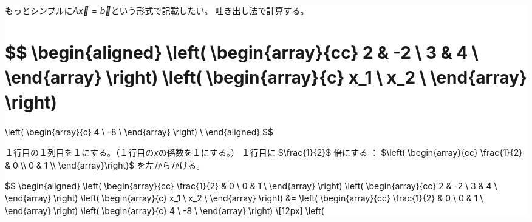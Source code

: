 もっとシンプルに$A\vec{x}=\vec{b}$という形式で記載したい。
吐き出し法で計算する。

$$
\begin{aligned}
  \left(
    \begin{array}{cc}
      2 & -2 \\
      3 & 4 \\
    \end{array}
  \right)
  \left(
    \begin{array}{c}
      x_1 \\
      x_2 \\
    \end{array}
  \right)
  =
  \left(
    \begin{array}{c}
      4 \\
      -8 \\
    \end{array}
  \right) \\
\end{aligned}
$$

１行目の１列目を１にする。（１行目の$x$の係数を１にする。）
１行目に $\frac{1}{2}$ 倍にする ： $\left( \begin{array}{cc} \frac{1}{2} & 0 \\ 0 & 1 \\ \end{array}\right)$ を左からかける。

$$
\begin{aligned}
  \left(
    \begin{array}{cc}
      \frac{1}{2} & 0 \\
      0 & 1 \\
    \end{array}
  \right)
  \left(
    \begin{array}{cc}
      2 & -2 \\
      3 & 4 \\
    \end{array}
  \right)
  \left(
    \begin{array}{c}
      x_1 \\
      x_2 \\
    \end{array}
  \right)
  &=
  \left(
    \begin{array}{cc}
      \frac{1}{2} & 0 \\
      0 & 1 \\
    \end{array}
  \right)
  \left(
    \begin{array}{c}
      4 \\
      -8 \\
    \end{array}
  \right) \\[12px]
  \left(